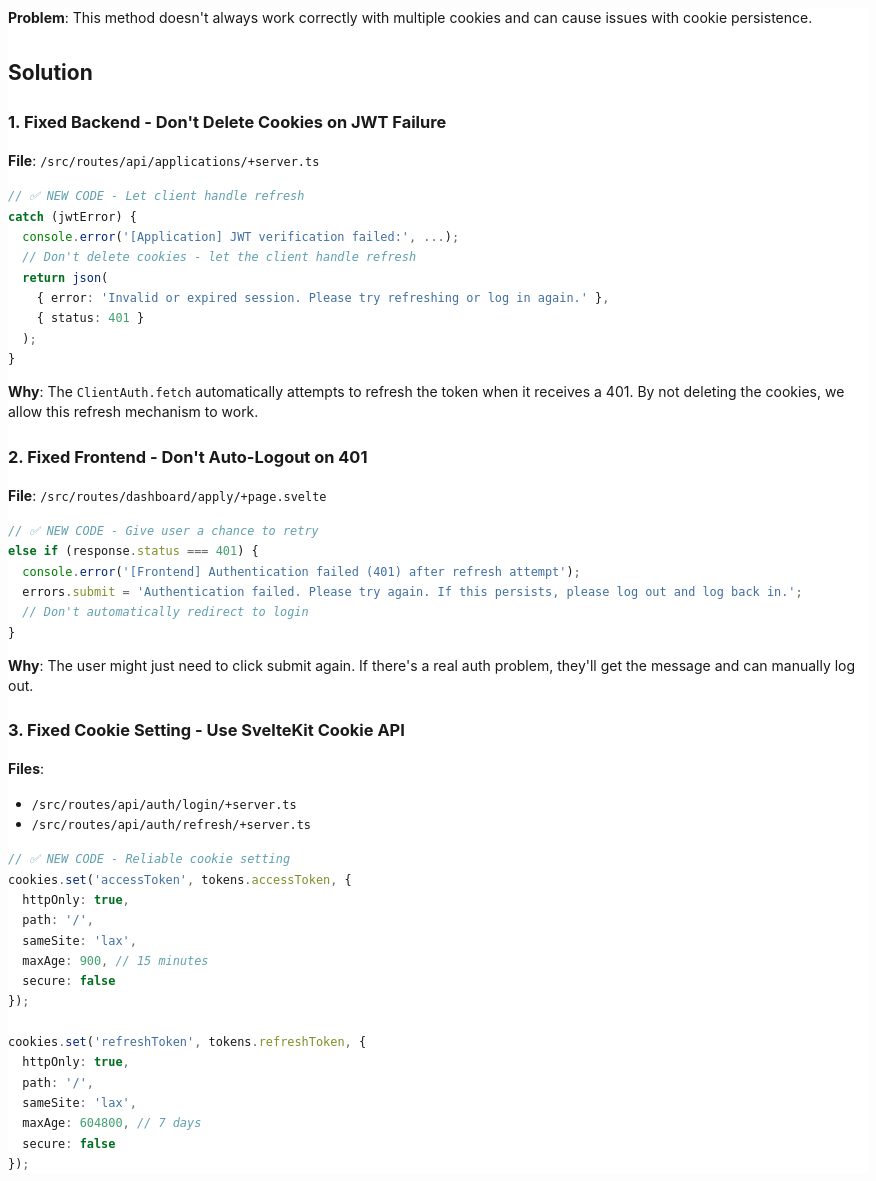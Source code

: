 **Problem**: This method doesn't always work correctly with multiple cookies and can cause issues with cookie persistence.

## Solution

### 1. Fixed Backend - Don't Delete Cookies on JWT Failure

**File**: `/src/routes/api/applications/+server.ts`

```typescript
// ✅ NEW CODE - Let client handle refresh
catch (jwtError) {
  console.error('[Application] JWT verification failed:', ...);
  // Don't delete cookies - let the client handle refresh
  return json(
    { error: 'Invalid or expired session. Please try refreshing or log in again.' },
    { status: 401 }
  );
}
```

**Why**: The `ClientAuth.fetch` automatically attempts to refresh the token when it receives a 401. By not deleting the cookies, we allow this refresh mechanism to work.

### 2. Fixed Frontend - Don't Auto-Logout on 401

**File**: `/src/routes/dashboard/apply/+page.svelte`

```typescript
// ✅ NEW CODE - Give user a chance to retry
else if (response.status === 401) {
  console.error('[Frontend] Authentication failed (401) after refresh attempt');
  errors.submit = 'Authentication failed. Please try again. If this persists, please log out and log back in.';
  // Don't automatically redirect to login
}
```

**Why**: The user might just need to click submit again. If there's a real auth problem, they'll get the message and can manually log out.

### 3. Fixed Cookie Setting - Use SvelteKit Cookie API

**Files**: 
- `/src/routes/api/auth/login/+server.ts`
- `/src/routes/api/auth/refresh/+server.ts`

```typescript
// ✅ NEW CODE - Reliable cookie setting
cookies.set('accessToken', tokens.accessToken, {
  httpOnly: true,
  path: '/',
  sameSite: 'lax',
  maxAge: 900, // 15 minutes
  secure: false
});

cookies.set('refreshToken', tokens.refreshToken, {
  httpOnly: true,
  path: '/',
  sameSite: 'lax',
  maxAge: 604800, // 7 days
  secure: false
});
```
